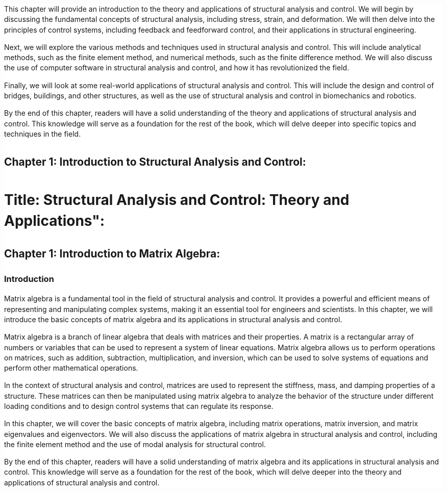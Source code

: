 This chapter will provide an introduction to the theory and applications of structural analysis and control. We will begin by discussing the fundamental concepts of structural analysis, including stress, strain, and deformation. We will then delve into the principles of control systems, including feedback and feedforward control, and their applications in structural engineering.

Next, we will explore the various methods and techniques used in structural analysis and control. This will include analytical methods, such as the finite element method, and numerical methods, such as the finite difference method. We will also discuss the use of computer software in structural analysis and control, and how it has revolutionized the field.

Finally, we will look at some real-world applications of structural analysis and control. This will include the design and control of bridges, buildings, and other structures, as well as the use of structural analysis and control in biomechanics and robotics.

By the end of this chapter, readers will have a solid understanding of the theory and applications of structural analysis and control. This knowledge will serve as a foundation for the rest of the book, which will delve deeper into specific topics and techniques in the field. 


## Chapter 1: Introduction to Structural Analysis and Control:




# Title: Structural Analysis and Control: Theory and Applications":

## Chapter 1: Introduction to Matrix Algebra:

### Introduction

Matrix algebra is a fundamental tool in the field of structural analysis and control. It provides a powerful and efficient means of representing and manipulating complex systems, making it an essential tool for engineers and scientists. In this chapter, we will introduce the basic concepts of matrix algebra and its applications in structural analysis and control.

Matrix algebra is a branch of linear algebra that deals with matrices and their properties. A matrix is a rectangular array of numbers or variables that can be used to represent a system of linear equations. Matrix algebra allows us to perform operations on matrices, such as addition, subtraction, multiplication, and inversion, which can be used to solve systems of equations and perform other mathematical operations.

In the context of structural analysis and control, matrices are used to represent the stiffness, mass, and damping properties of a structure. These matrices can then be manipulated using matrix algebra to analyze the behavior of the structure under different loading conditions and to design control systems that can regulate its response.

In this chapter, we will cover the basic concepts of matrix algebra, including matrix operations, matrix inversion, and matrix eigenvalues and eigenvectors. We will also discuss the applications of matrix algebra in structural analysis and control, including the finite element method and the use of modal analysis for structural control.

By the end of this chapter, readers will have a solid understanding of matrix algebra and its applications in structural analysis and control. This knowledge will serve as a foundation for the rest of the book, which will delve deeper into the theory and applications of structural analysis and control. 
